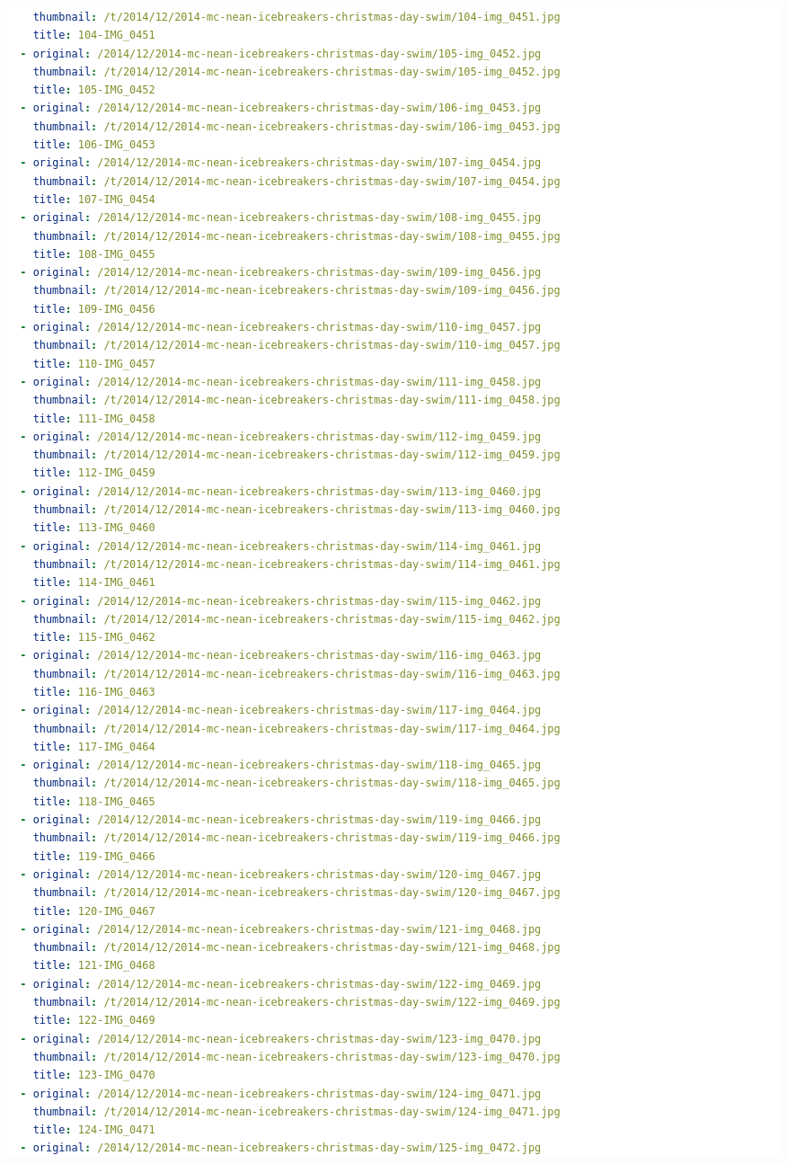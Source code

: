 ```yaml
    thumbnail: /t/2014/12/2014-mc-nean-icebreakers-christmas-day-swim/104-img_0451.jpg
    title: 104-IMG_0451
  - original: /2014/12/2014-mc-nean-icebreakers-christmas-day-swim/105-img_0452.jpg
    thumbnail: /t/2014/12/2014-mc-nean-icebreakers-christmas-day-swim/105-img_0452.jpg
    title: 105-IMG_0452
  - original: /2014/12/2014-mc-nean-icebreakers-christmas-day-swim/106-img_0453.jpg
    thumbnail: /t/2014/12/2014-mc-nean-icebreakers-christmas-day-swim/106-img_0453.jpg
    title: 106-IMG_0453
  - original: /2014/12/2014-mc-nean-icebreakers-christmas-day-swim/107-img_0454.jpg
    thumbnail: /t/2014/12/2014-mc-nean-icebreakers-christmas-day-swim/107-img_0454.jpg
    title: 107-IMG_0454
  - original: /2014/12/2014-mc-nean-icebreakers-christmas-day-swim/108-img_0455.jpg
    thumbnail: /t/2014/12/2014-mc-nean-icebreakers-christmas-day-swim/108-img_0455.jpg
    title: 108-IMG_0455
  - original: /2014/12/2014-mc-nean-icebreakers-christmas-day-swim/109-img_0456.jpg
    thumbnail: /t/2014/12/2014-mc-nean-icebreakers-christmas-day-swim/109-img_0456.jpg
    title: 109-IMG_0456
  - original: /2014/12/2014-mc-nean-icebreakers-christmas-day-swim/110-img_0457.jpg
    thumbnail: /t/2014/12/2014-mc-nean-icebreakers-christmas-day-swim/110-img_0457.jpg
    title: 110-IMG_0457
  - original: /2014/12/2014-mc-nean-icebreakers-christmas-day-swim/111-img_0458.jpg
    thumbnail: /t/2014/12/2014-mc-nean-icebreakers-christmas-day-swim/111-img_0458.jpg
    title: 111-IMG_0458
  - original: /2014/12/2014-mc-nean-icebreakers-christmas-day-swim/112-img_0459.jpg
    thumbnail: /t/2014/12/2014-mc-nean-icebreakers-christmas-day-swim/112-img_0459.jpg
    title: 112-IMG_0459
  - original: /2014/12/2014-mc-nean-icebreakers-christmas-day-swim/113-img_0460.jpg
    thumbnail: /t/2014/12/2014-mc-nean-icebreakers-christmas-day-swim/113-img_0460.jpg
    title: 113-IMG_0460
  - original: /2014/12/2014-mc-nean-icebreakers-christmas-day-swim/114-img_0461.jpg
    thumbnail: /t/2014/12/2014-mc-nean-icebreakers-christmas-day-swim/114-img_0461.jpg
    title: 114-IMG_0461
  - original: /2014/12/2014-mc-nean-icebreakers-christmas-day-swim/115-img_0462.jpg
    thumbnail: /t/2014/12/2014-mc-nean-icebreakers-christmas-day-swim/115-img_0462.jpg
    title: 115-IMG_0462
  - original: /2014/12/2014-mc-nean-icebreakers-christmas-day-swim/116-img_0463.jpg
    thumbnail: /t/2014/12/2014-mc-nean-icebreakers-christmas-day-swim/116-img_0463.jpg
    title: 116-IMG_0463
  - original: /2014/12/2014-mc-nean-icebreakers-christmas-day-swim/117-img_0464.jpg
    thumbnail: /t/2014/12/2014-mc-nean-icebreakers-christmas-day-swim/117-img_0464.jpg
    title: 117-IMG_0464
  - original: /2014/12/2014-mc-nean-icebreakers-christmas-day-swim/118-img_0465.jpg
    thumbnail: /t/2014/12/2014-mc-nean-icebreakers-christmas-day-swim/118-img_0465.jpg
    title: 118-IMG_0465
  - original: /2014/12/2014-mc-nean-icebreakers-christmas-day-swim/119-img_0466.jpg
    thumbnail: /t/2014/12/2014-mc-nean-icebreakers-christmas-day-swim/119-img_0466.jpg
    title: 119-IMG_0466
  - original: /2014/12/2014-mc-nean-icebreakers-christmas-day-swim/120-img_0467.jpg
    thumbnail: /t/2014/12/2014-mc-nean-icebreakers-christmas-day-swim/120-img_0467.jpg
    title: 120-IMG_0467
  - original: /2014/12/2014-mc-nean-icebreakers-christmas-day-swim/121-img_0468.jpg
    thumbnail: /t/2014/12/2014-mc-nean-icebreakers-christmas-day-swim/121-img_0468.jpg
    title: 121-IMG_0468
  - original: /2014/12/2014-mc-nean-icebreakers-christmas-day-swim/122-img_0469.jpg
    thumbnail: /t/2014/12/2014-mc-nean-icebreakers-christmas-day-swim/122-img_0469.jpg
    title: 122-IMG_0469
  - original: /2014/12/2014-mc-nean-icebreakers-christmas-day-swim/123-img_0470.jpg
    thumbnail: /t/2014/12/2014-mc-nean-icebreakers-christmas-day-swim/123-img_0470.jpg
    title: 123-IMG_0470
  - original: /2014/12/2014-mc-nean-icebreakers-christmas-day-swim/124-img_0471.jpg
    thumbnail: /t/2014/12/2014-mc-nean-icebreakers-christmas-day-swim/124-img_0471.jpg
    title: 124-IMG_0471
  - original: /2014/12/2014-mc-nean-icebreakers-christmas-day-swim/125-img_0472.jpg
```